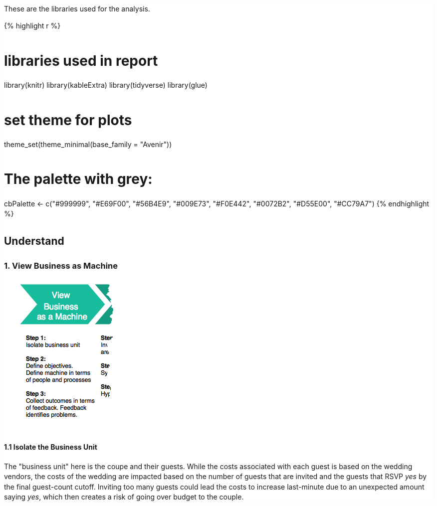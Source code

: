 These are the libraries used for the analysis. 


{% highlight r %}
# libraries used in report
library(knitr)
library(kableExtra)
library(tidyverse)
library(glue)

# set theme for plots
theme_set(theme_minimal(base_family = "Avenir"))

# The palette with grey:
cbPalette <- c("#999999", "#E69F00", "#56B4E9", "#009E73", "#F0E442", 
               "#0072B2", "#D55E00", "#CC79A7")
{% endhighlight %}



## Understand

### 1. View Business as Machine

<a href="https://www.business-science.io/business/2018/06/19/business-science-problem-framework.html"><img src="/assets/2019-06-09-wedding-app/step_1_view_business_as_machine.jpg" class="img-rounded pull-right" alt="Business Science Problem Framework" style="width:200px;margin-left:20px"/></a>

#### 1.1 Isolate the Business Unit

The "business unit" here is the coupe and their guests. While the costs associated with each guest is based on the wedding vendors, the costs of the wedding are impacted based on the number of guests that are invited and the guests that RSVP _yes_ by the final guest-count cutoff. Inviting too many guests could lead the costs to increase last-minute due to an unexpected amount saying _yes_, which then creates a risk of going over budget to the couple. 
